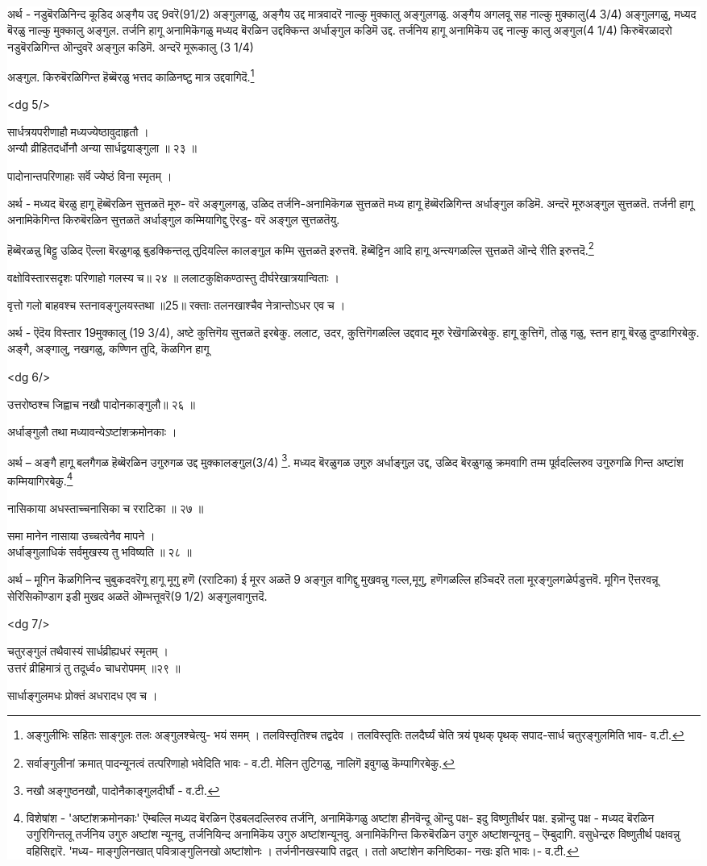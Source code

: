 अर्थ - नडुबॆरळिनिन्द कूडिद अङ्गैय उद्द 9वरॆ(91/2) अङ्गुलगळु, अङ्गैय उद्द मात्रवादरॆ नाल्कु मुक्कालु अङ्गुलगळु. अङ्गैय अगलवू सह नाल्कु मुक्कालु(4 3/4) अङ्गुलगळु, मध्यद बॆरळु नाल्कु मुक्कालु अङ्गुल. तर्जनि हागू अनामिकॆगळु मध्यद बॆरळिन उद्दक्किन्त अर्धाङ्गुल कडिमॆ उद्द. तर्जनिय हागू अनामिकॆय उद्द नाल्कु कालु अङ्गुल(4 1/4) किरुबॆरळादरो नडुबॆरळिगिन्त ऒन्दुवरॆ अङ्गुल कडिमॆ. अन्दरॆ मूरूकालु (3 1/4)

[^1_pg5]: तदन्ते - बाहन्ते । सार्धाष्टाङ्गुलं ज्ञेयम् (व.टी.) 

अङ्गुल. किरुबॆरळिगिन्त हॆब्बॆरळु भत्तद काळिनष्टु मात्र उद्दवागिदॆ.[^2_pg6a]


[^2_pg6a]: अङ्गुलीभिः सहितः साङ्गुलः तलः अङ्गुलश्चेत्यु- भयं समम् । तलविस्तृतिश्च तद्वदेव । तलविस्तृतिः तलदैर्घ्यं चेति त्रयं पृथक् पृथक् सपाद-सार्ध चतुरङ्गुलमिति भाव- व.टी.


<dg 5/>

सार्धत्रयपरीणाहौ मध्यज्येष्ठावुदाहृतौ ।  
अन्यौ व्रीहितदर्धोनौ अन्या सार्धद्वयाङ्गुला ॥ २३ ॥

पादोनान्तपरिणाहाः सर्वॆ ज्येष्ठं विना स्मृतम् ।  

अर्थ - मध्यद बॆरळु हागू हॆब्बॆरळिन सुत्तळतॆ मूरु- वरॆ अङ्गुलगळु, उळिद तर्जनि-अनामिकॆगळ सुत्तळतॆ मध्य हागू हॆब्बॆरळिगिन्त अर्धाङ्गुल कडिमॆ. अन्दरॆ मूरुअङ्गुल सुत्तळतॆ. तर्जनी हागू अनामिकॆगिन्त किरुबॆरळिन सुत्तळतॆ अर्धाङ्गुल कम्मियागिद्दु ऎरडु- वरॆ अङ्गुल सुत्तळतॆयु.

हॆब्बॆरळन्नु बिट्टु उळिद ऎल्ला बॆरळुगळू बुडक्किन्तलू तुदियल्लि कालङ्गुल कम्मि सुत्तळतॆ इरुत्तवॆ. हॆब्बॆट्टिन आदि हागू अन्त्यगळल्लि सुत्तळतॆ ऒन्दे रीति इरुत्तदॆ.[^2_pg6]

वक्षोविस्तारसदृशः परिणाहो गलस्य च॥ २४ ॥ ललाटकुक्षिकण्ठास्तु दीर्घरेखात्रयान्विताः ।  

वृत्तो गलो बाहवश्च स्तनावङ्गुलयस्तथा ॥25॥ रक्ताः तलनखाश्चैव नेत्रान्तोऽधर एव च ।  

अर्थ - ऎदॆय विस्तार 19मुक्कालु (19 3/4), अष्टे कुत्तिगॆय सुत्तळतॆ इरबेकु. ललाट, उदर, कुत्तिगॆगळल्लि उद्दवाद मूरु रेखॆगळिरबेकु. हागू कुत्तिगॆ, तोळु गळु, स्तन हागू बॆरळु दुण्डागिरबेकु. अङ्गै, अङ्गालु, नखगळु, कण्णिन तुदि, कॆळगिन हागू

[^2_pg6]: सर्वाङ्गुलीनां क्रमात् पादन्यूनत्वं तत्परिणाहो भवेदिति भावः - व.टी. मेलिन तुटिगळु, नालिगॆ इवुगळु कॆम्पागिरबेकु.

<dg 6/>

उत्तरोष्ठश्च जिह्वाच नखौ पादोनकाङ्गुलौ॥ २६ ॥

अर्धाङ्गुलौ तथा मध्यावन्येऽष्टांशक्रमोनकाः ।  

अर्थ – अङ्गै हागू बलगैगळ हॆब्बॆरळिन उगुरुगळ उद्द मुक्कालङ्गुल(3/4) [^1_pg7]. मध्यद बॆरळुगळ उगुरु अर्धाङ्गुल उद्द, उळिद बॆरळुगळु क्रमवागि तम्म पूर्वदल्लिरुव उगुरुगळि गिन्त अष्टांश कम्मियागिरबेकु.[^2_pg7]

नासिकाया अधस्ताच्चनासिका च रराटिका ॥ २७ ॥

समा मानेन नासाया उच्चत्वेनैव मापने ।  
अर्धाङ्गुलाधिकं सर्वमुखस्य तु भविष्यति ॥ २८ ॥

अर्थ – मूगिन कॆळगिनिन्द चुबुकदवरॆगू हागू मूगु हणॆ (रराटिका) ई मूरर अळतॆ 9 अङ्गुल वागिद्दु मुखवन्नु गल्ल,मूगु, हणॆगळल्लि हञ्चिदरॆ तला मूरङ्गुलगळेर्पडुत्तवॆ. मूगिन ऎत्तरवन्नू सेरिसिकॊण्डाग इडी मुखद अळतॆ ऒम्भत्तूवरॆ(9 1/2) अङ्गुलवागुत्तदॆ.

[^1_pg7]: नखौ अङ्गुष्ठनखौ, पादोनैकाङ्गुलदीर्घौ - व.टी. 

[^2_pg7]: विशेषांश - 'अष्टांशक्रमोनकाः' ऎम्बल्लि मध्यद बॆरळिन ऎडबलदल्लिरुव तर्जनि, अनामिकॆगळु अष्टांश हीनवॆन्दू ऒन्दु पक्ष- इदु विष्णुतीर्थर पक्ष. इन्नॊन्दु पक्ष - मध्यद बॆरळिन उगुरिगिन्तलू तर्जनिय उगुरु अष्टांश न्यूनवु, तर्जनियिन्द अनामिकॆय उगुरु अष्टांशन्यूनवु. अनामिकॆगिन्त किरुबॆरळिन उगुरु अष्टांशन्यूनवु – ऎम्बुदागि. वसुधेन्द्ररु विष्णुतीर्थ पक्षवन्नु वहिसिद्दारॆ. 'मध्य- माङ्गुलिनखात् पवित्राङ्गुलिनखो अष्टांशोनः । तर्जनीनखस्यापि तद्वत् । ततो अष्टांशेन कनिष्ठिका- नखः इति भावः।- व.टी. 

[^1_pg7]: 

<dg 7/>

चतुरङ्गुलं तथैवास्यं सार्धव्रीह्यधरं स्मृतम् ।  
उत्तरं व्रीहिमात्रं तु तदूर्ध्व० चाधरोपमम् ॥२९ ॥

सार्धाङ्गुलमधः प्रोक्तं अधरादध एव च ।  


[^1_pg2]: कुळितिरुव प्रतिमॆगळु - व्यास, हयग्रीवादिगळु.
[^1_pg4a]: विशेषांश ई श्लोकगळल्लि कालिन ऎत्तर, बॆरळुगळ उद्द हागू नखगळ उद्दवन्नु हेळुत्तिद्दारॆ.
[^1_pg4]: एको न विंशाङ्गुलं + पादोनैकाङ्गुलं च । उरो विस्तारलक्षणम् 
[^2_pg4]: भुजाभ्यां सह सार्धकमित्य स्याभिप्रायमाह । द्वाभ्यां भुजाभ्यां सह उरसो माने कृते सति सार्धैकपादाष्टाविंशाङ्गुलं भवेत् - व.टी. विशेषांश-२९कालु अङ्गुलवॆन्दु इट्टुकॊण्डरॆ उरस्सिन ऐदुपट्टु देहविरुत्तदॆ ऎम्ब प्रमाणदन्तॆ ९८मुक्कालु आगुत्तदॆ. ९६ आगुवुदिल्ल. ऎदॆय विस्तार १९ ऎन्दु ऒप्पिदरॆ १९×५=९५ अङ्गुल. ९६ अङ्गुलवागु- वुदिल्ल. आदरू शरीरवु दशतालवॆन्दिरुव आचार्यरु ९५अङ्गुलगळन्नू ऒप्पिरुत्तारॆ. ऒन्दु तालवॆन्दरॆ ९-१/२ अङ्गुल ९५ अङ्गुलगळे आगुत्तवॆ. 
[^1_pg8]: उच्चत्वेन मापने = चुबुकादिमारभ्य नासाग्रेण ललाटपर्यन्तं मापने कृते सति सर्वमुखस्य अर्धाङ्गुलानि करे भविष्यति - व.टी. 'नवाङ्गुललसन्मुखम्' इति प्रागुक्तम् । अत्र नासायाः अधोभागः त्र्यङ्गुलः । नासा त्र्यङ्गुला । रराटिका त्र्यङ्गुलेति भावः । 
[^2_pg8]: विशेषांश - मेलुतुटियिन्द मूगिनवरॆगू ऒन्दु व्रीहि, मेलुतुटियिन्द अधरोष्ठपर्यन्त ऎरडु व्रीहि. ऒट्टु मूरुव्रीहिगळादवु. मूरु व्रीहिगळॆन्दरॆ ऒन्दङ्गुलवॆन्दर्थ. कॆळतुटिय अधोभाग- वादरो अर्धव्रीहियष्टु कडिमॆयाद ऒन्दङ्गुल ऎन्दरॆ ऎरडुवरॆ व्रीहिय मानदष्टु ऎन्दर्थ. ऒट्टु अर्धव्रीहि कडिमॆ मूरङ्गुलवायितु. आदरॆ मूगिन कॆळभागवन्नु मूरङ्गुलवॆन्दिद्दारॆ. ई अर्धव्रीहि- यन्नु मन्दस्मितवन्नु सूचिसुत्तदॆ ऎन्दु तिळियबेकु. हिन्दॆ हेळिद मूरङ्गुलदल्लि मन्दस्मितद ऎरडु तुटिगळ मध्यद भाग सेरिसि हेळिद्दारॆ. इल्लि अदन्नु बिट्टु हेळिद्दारष्टॆ. तत्रायं विशेषः - उत्तरोष्ठाद् ऊर्ध्वभागस्य अदरोष्ठस्य च एकाङ्गुलित्वम् । व्रीहित्रयस्य एकाङ्गुलत्वम् । दीर्घस्य कलमास्तिस्रः इति वक्ष्यति । अधरादधोभागस्य लवार्धैकाङ्गुलत्वम् । तथा अर्धव्रीहिन्यूनद्व्यङ्गुलत्वं सिद्ध्यति । अर्धव्रीहि मात्रं मन्दस्मितमुच्यत इति तात्पर्यमवगन्तव्यम्। - वसु.टी. 
[^1_pg10]: ऊर्ध्वदृष्टिं अधोदृष्टिं तिर्यग् दृष्टिं च वर्जयेत् । ऊर्ध्वदृष्ट्या वित्तनाशः ह्यधोदृष्ट्या कुलक्षयः ॥ तिर्यग्‌दृष्ट्या द्वयोर्नाशः तस्माद् ग्राह्या समेक्षणा ।-तिलक 
[^1_pg11]: वस्तुतः अङ्कुरार्पणॆ, कलशप्रतिष्ठॆ,चतुर्दिक्कुगळल्लि होम, भगवन्तनन्नुद्देशिसि आज्याहुति; नन्तर बलिहरण 
[^2_pg11]: विष्णुभूतगळु ऎण्टु – कुमुदः कुमुदाक्षश्च पुण्डरीकश्च वामनः । शङ्कुकर्ण- स्वर्णनेत्रः सुमुखः सुप्रतिष्ठितः ॥ 
[^1_pg12]: तिरुमलदल्लि गर्भगुडिगॆ तगुलिकॊण्डे तिरुमा- मणि सभामण्टपविदॆ. हागू कल्याणोत्सवादिगळिगॆ प्रत्येकवाद कल्याणमण्टपवू इदॆ. रङ्गनाथ मण्टप प्रत्येकवादद्दु. गर्भगुडिगॆ तगुलिकॊण्डे इरुव सभा- मण्टपवन्नु अनन्तेश्वर देवालयदल्लि नोडबहुदु श्रीरङ्गनाथदेवालयवू इदे रीतियदु. साविरकम्ब- गळ मण्टप गर्भगुडिगॆ अण्टिकॊळ्ळदे प्रत्येकवागिये इदॆ. 
[^2_pg12]: तिरुमल हागू रङ्गनाथदेवालयगळल्लि एळु प्राकारगळिवॆ. श्रीरङ्गदल्लि 'सप्तप्राकारप्रदक्षिणॆ' ऎम्ब सेवॆयन्नु भक्तरु सल्लिसुत्तारॆ. तिरुमल हागू श्रीरङ्ग देवालयगळ प्राकारगळु चतुरस्राकारवागिवॆ. अनन्तेश्वरदेवालयदल्लि ऒळगॆ ऒन्दु प्रदक्षिणप्राकार हागू हॊरगॆ विशालवाद इन्नॊन्दु प्राकार. हीगॆ ऎरडु प्राकारगळिवॆ. ऒन्दरिन्द एळरवरॆग ऎष्टादरू इरबहुदु ऎन्दर्थ. 
[^1_pg13]: भुवनेश्वरद देवालय हागू पूरि जगन्नाथ- देवालयप्रतिमॆय इप्पत्तु पट्टु ऎत्तरविदॆ अल्लिन गोपुर. उडुपिय अनन्तेश्वरदेवालयद गोपुरवु आनॆय बॆन्निनन्तॆ इळिजारागिदॆ. 
[^1_pg14]: यजमानन बलगैय मध्यम बॆरळिन मध्य- पर्वद मध्यगॆरॆय अळतॆये अङ्गुल.
[^1_pg15]: भूशोधनॆ - भूमियन्नु ऒन्दु पुरुषप्रमाण- दष्टु आळतोडि, अदरल्लिरुव कूदलु, ऎलुबु मॊदलाद अशुद्धवस्तुगळन्नु तॆगॆदु, अदरल्लि बेरॆ कॆम्मण्णु, मरळुगळन्नु तुम्बि, नीरु बिट्टु गट्टिगॊळिसबेकु. देवालयद कॆळगॆ कूदलु मॊदलादवु इन्नू सिगुत्ति- द्दरॆ मूरु पुरुष मानदष्टु तोडि अवुगळन्नॆल्ल तॆगॆदुहाकबेकु. देवालय निर्मिसबेकाद स्थळदल्लि भूशोधनॆय मॊदलु हागू नन्तरवू विशेषपूजॆ, नैवेद्य माड- बेकु. नन्तर श्वेतसर्षपवन्नु (बिळिय सासिवॆयन्नु) "ये भूताः विचरन्ति प्रतुदस्य प्रेष्याः । स्वस्तैयनं तार्क्ष्यमरिष्टनेमिं" इत्यादि मन्त्रगळिन्द चॆल्लि, प्रदेशद सुत्तलू हसिदार- दिन्द सूत्रवेष्टन माडबेकु. नन्तर वास्तुमण्डल- वन्नु बरॆदु अदरल्लि वास्तुपुरुषनन्नु पूजिसबेकु. वास्तुप्रतिमॆयन्नु पूर्वाभिमुखवागियू, कैकालु- गळु ईशान्यादि मूलॆ दिक्कुगळल्लिरुवन्तॆयू चिन्तिसि अल्लि आवाहिसि, अदर बलभागदल्लि वास्तुदेवता होम वन्नु तुप्प हागू बिल्वद कायियिन्द माडबेकु. चतुहोमवन्नु माडबहुदु. नन्तर अल्लिरुव यक्षराक्षसादिगळिगॆ उत्तराणि शम्यादि- गळिन्द ऎण्टाहुतिगॆ कडिमॆ इल्लदन्तॆ होमिसि, मूल- मन्त्रदिन्द नूरॆण्टु, साविरदॆण्टु बारि नारायणनिगॆ आहुतियन्नु नीडि, नन्तर अष्टदिक्पालकरिगू बलिदान माडबेकु. नन्तर पञ्चगव्यदिन्द प्रोक्षिसि, भूशुद्धि- यन्नु माडबेकु. इदर अङ्गवागि ब्राह्मण- सुवासिनि- यरिगॆ अन्नसन्तर्पणॆयन्नु माडबेकु. 
[^1_pg15]: देवालयवु स्मशानक्किन्त दूरविरबेकु. हागू जना- कर्षकवागिद्दु हन्नॆरडरिन्द नूरु किष्कुप्रदेशदष्टु विशालवागिरबहुदु. किष्कु ऎन्दरॆ ऎरडु मॊळ अथवा 42 अङ्गुलगळु.
[^1_pg16]: उपवन, सरोवर, वृक्षादिगळिन्द आवृतवागिद्दु नॆरळिरुव, नदीतीर, झरि मॊदलाद नीरिन ताणगळल्लि कट्टिद देवालयगळल्लि देवतॆगळु सन्निहितरागिरुत्तारॆ. पर्वताग्रदेवालयक्कॆ - तिरुमल, सिंहाद्रि, करिगिरि, श्रीशैलदल्लिरुव देवालयगळु उदाहरणॆगळु. सुत्तलू नीरिरुव देवायक्कॆ - श्रीरङ्गादि त्रिरङ्गगळु उदाहरणॆगळु. सरोवरविरुव देवालयक्कॆ - पद्मसरोवर, नृसिंह- तीर्थ, मध्वसरोवरविरुव प्रदेशगळल्लिरुव देवालयगळु. नदिय तीरदल्लिरुव देवालयगळिगॆ कावेरि, तुङ्ग- भद्रादि नदिगळ तीरगळल्लिरुव सुमारु देवालयगळु; नववृन्दावनवादरो सुत्तलू नीरिरुव ताणवागिदॆ. झरि बीळुव कपिलतीर्थक्षेत्रवु(तिरुपति) प्रसिद्धवागिदॆ. सलिलोद्यानयुक्रेषु कृतेषु अकृतेषु सरस्सु नलिनाच्छन्ननिरस्त रविरश्मिषु । वनोपान्तनदीशैलनिर्झरोपान्तभूमिषु स्थानेष्वेतेषु सान्निध्यमुपगच्छन्ति देवताः ॥ किष्कु – ऎन्दरॆ ऎरडु रत्निगळु, रत्नि ऎन्दरॆ इप्पत्तॊन्दु अङ्गुल. ऎरडु रत्नि ऎन्दरॆ 42 अङ्गुल. - किष्कु- स्मृतो द्विरत्निस्तु द्विचत्वारिंशदङ्गुलः । सुमारु ऎरडु मॊळ किष्कु ऎनिसुत्तदॆ. - हस्तद्वयं किष्कुः (व.टी.) ४२×१२ = ५०४ अङ्गुलवागली, द्विगुणवॆन्दरॆ २०१६ अङ्गुलगळु, अथवा नूरु किष्कुगळागली ४२०० अङ्गुल- गळष्टु हरवु उळ्ळ प्रदेशदल्लि निर्मितवागिरबेकु. कडिमॆ ऎन्दरॆ ५०४ अङ्गुलगळिरबेकु. 
[^1_pg17]: विशेषांश - मळॆय नीरु हरियुव दिक्कन्नु नोडि देवालय निर्मिसबेकु. नीरु पूर्वक्कॆ हरिदरॆ 'प्राची- प्रवण'वॆन्दू, उत्तरदिक्किगॆ हरिदरॆ 'उदीची प्रवण'- वॆन्दू, ईशान्यक्कॆ हरिदरॆ 'प्रागुदक् प्रवण'वॆन्दू हॆसरु. प्राची,ईशान प्रवणदल्लि देवालयवु सर्वतोऽ भिवृद्धियन्नुण्टु माडुत्तदॆ.
[^1_pg20]: अष्टकाष्टक ऎन्दरॆ 8x8 = 64 कोणॆगळॆन्दर्थ. इवुगळन्नु नाल्कु आवरणगळागि विभाग माडबेकु. ऒन्दने आवरणदल्लि नाल्कु कोणॆगळु, इल्लि चतुर्मुखनन्नु आवाहिसुवुदु. ऎरडने आवरणदल्लि हन्नॆरडु मनॆगळु. मूरनॆ आवरणदल्लि इप्पत्तु मनॆगळु, नाल्करल्लि 28 कोणॆगळु. इवुगळल्लि 49 वास्तुमण्डलदेवतॆगळु